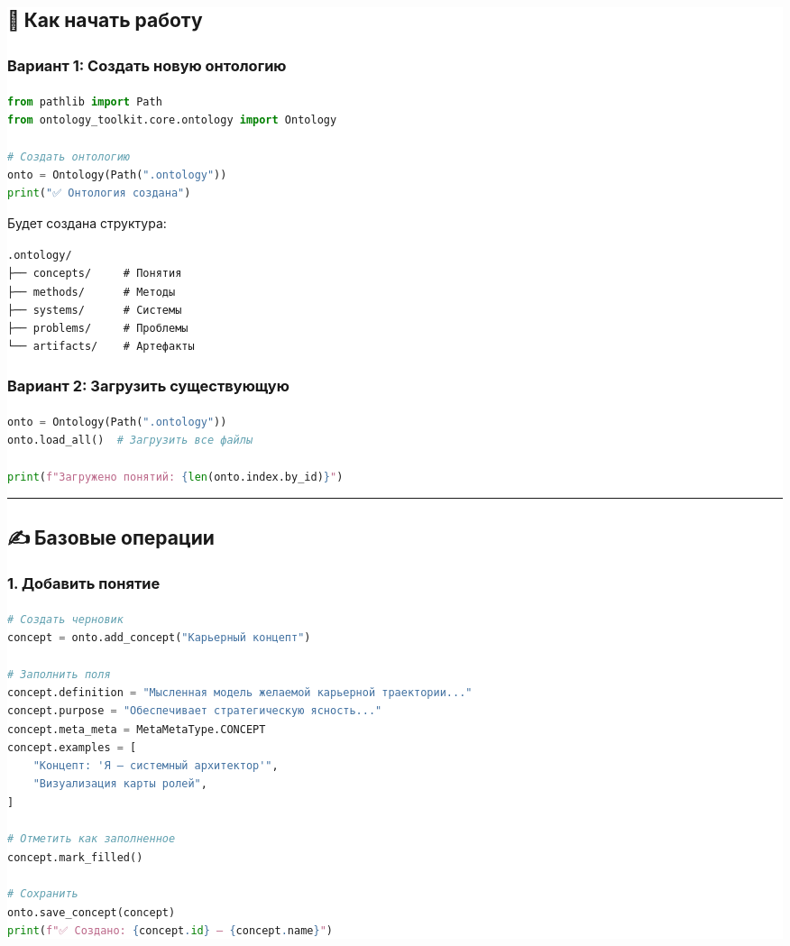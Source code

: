 
## 🚀 Как начать работу

### Вариант 1: Создать новую онтологию

```python
from pathlib import Path
from ontology_toolkit.core.ontology import Ontology

# Создать онтологию
onto = Ontology(Path(".ontology"))
print("✅ Онтология создана")
```

Будет создана структура:
```
.ontology/
├── concepts/     # Понятия
├── methods/      # Методы
├── systems/      # Системы
├── problems/     # Проблемы
└── artifacts/    # Артефакты
```

### Вариант 2: Загрузить существующую

```python
onto = Ontology(Path(".ontology"))
onto.load_all()  # Загрузить все файлы

print(f"Загружено понятий: {len(onto.index.by_id)}")
```

---

## ✍️ Базовые операции

### 1. Добавить понятие

```python
# Создать черновик
concept = onto.add_concept("Карьерный концепт")

# Заполнить поля
concept.definition = "Мысленная модель желаемой карьерной траектории..."
concept.purpose = "Обеспечивает стратегическую ясность..."
concept.meta_meta = MetaMetaType.CONCEPT
concept.examples = [
    "Концепт: 'Я — системный архитектор'",
    "Визуализация карты ролей",
]

# Отметить как заполненное
concept.mark_filled()

# Сохранить
onto.save_concept(concept)
print(f"✅ Создано: {concept.id} — {concept.name}")
```
